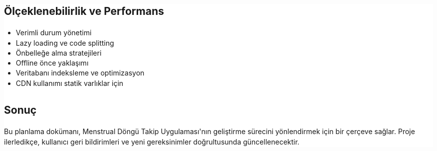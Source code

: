 ## Ölçeklenebilirlik ve Performans

- Verimli durum yönetimi
- Lazy loading ve code splitting
- Önbelleğe alma stratejileri
- Offline önce yaklaşımı
- Veritabanı indeksleme ve optimizasyon
- CDN kullanımı statik varlıklar için

## Sonuç

Bu planlama dokümanı, Menstrual Döngü Takip Uygulaması'nın geliştirme sürecini yönlendirmek için bir çerçeve sağlar. Proje ilerledikçe, kullanıcı geri bildirimleri ve yeni gereksinimler doğrultusunda güncellenecektir.